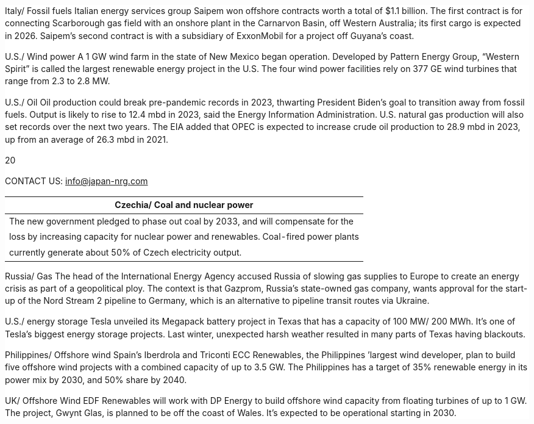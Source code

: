 Italy/ Fossil fuels
Italian energy services group Saipem won offshore contracts worth a total of $1.1
billion. The first contract is for connecting Scarborough gas field with an onshore plant
in the Carnarvon Basin, off Western Australia; its first cargo is expected in 2026.
Saipem’s second contract is with a subsidiary of ExxonMobil for a project off Guyana’s
coast.

U.S./ Wind power
A 1 GW wind farm in the state of New Mexico began operation. Developed by
Pattern Energy Group, “Western Spirit” is called the largest renewable energy project
in the U.S. The four wind power facilities rely on 377 GE wind turbines that range from
2.3 to 2.8 MW.

U.S./ Oil
Oil production could break pre-pandemic records in 2023, thwarting President Biden’s
goal to transition away from fossil fuels. Output is likely to rise to 12.4 mbd in 2023,
said the Energy Information Administration. U.S. natural gas production will also set
records over the next two years. The EIA added that OPEC is expected to increase
crude oil production to 28.9 mbd in 2023, up from an average of 26.3 mbd in 2021.

20


CONTACT  US: info@japan-nrg.com

| Czechia/ Coal and nuclear power |
| --- |
| The new government pledged to phase out coal by 2033, and will compensate for the |
| loss by increasing capacity for nuclear power and renewables. Coal-fired power plants |
| currently generate about 50% of Czech electricity output. |

Russia/ Gas
The head of the International Energy Agency accused Russia of slowing gas supplies
to Europe to create an energy crisis as part of a geopolitical ploy. The context is that
Gazprom, Russia’s state-owned gas company, wants approval for the start-up of the
Nord Stream 2 pipeline to Germany, which is an alternative to pipeline transit routes
via Ukraine.

U.S./ energy storage
Tesla unveiled its Megapack battery project in Texas that has a capacity of 100 MW/
200 MWh. It’s one of Tesla’s biggest energy storage projects. Last winter, unexpected
harsh weather resulted in many parts of Texas having blackouts.

Philippines/ Offshore wind
Spain’s Iberdrola and Triconti ECC Renewables, the Philippines ’largest wind
developer, plan to build five offshore wind projects with a combined capacity of up to
3.5 GW. The Philippines has a target of 35% renewable energy in its power mix by
2030, and 50% share by 2040.

UK/ Offshore Wind
EDF Renewables will work with DP Energy to build offshore wind capacity from
floating turbines of up to 1 GW. The project, Gwynt Glas, is planned to be off the
coast of Wales. It’s expected to be operational starting in 2030.
